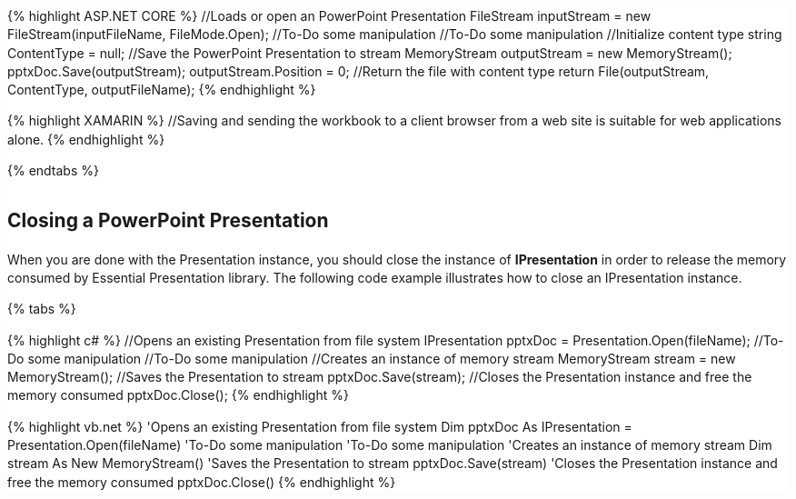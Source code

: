 {% highlight ASP.NET CORE %}
//Loads or open an PowerPoint Presentation
FileStream inputStream = new FileStream(inputFileName, FileMode.Open);
//To-Do some manipulation
//To-Do some manipulation
//Initialize content type
string ContentType = null;
//Save the PowerPoint Presentation to stream
MemoryStream outputStream = new MemoryStream();
pptxDoc.Save(outputStream);
outputStream.Position = 0;
//Return the file with content type
return File(outputStream, ContentType, outputFileName);
{% endhighlight %}

{% highlight XAMARIN %}
//Saving and sending the workbook to a client browser from a web site is suitable for web applications alone.
{% endhighlight %}

{% endtabs %}

## Closing a PowerPoint Presentation

When you are done with the Presentation instance, you should close the instance of **IPresentation** in order to release the memory consumed by Essential Presentation library. The following code example illustrates how to close an IPresentation instance.

{% tabs %}

{% highlight c# %}
//Opens an existing Presentation from file system 
IPresentation pptxDoc = Presentation.Open(fileName);
//To-Do some manipulation
//To-Do some manipulation
//Creates an instance of memory stream
MemoryStream stream = new MemoryStream();
//Saves the Presentation to stream
pptxDoc.Save(stream);
//Closes the Presentation instance and free the memory consumed
pptxDoc.Close();
{% endhighlight %}

{% highlight vb.net %}
'Opens an existing Presentation from file system 
Dim pptxDoc As IPresentation = Presentation.Open(fileName)
'To-Do some manipulation
'To-Do some manipulation
'Creates an instance of memory stream
Dim stream As New MemoryStream()
'Saves the Presentation to stream
pptxDoc.Save(stream)
'Closes the Presentation instance and free the memory consumed
pptxDoc.Close()
{% endhighlight %}
